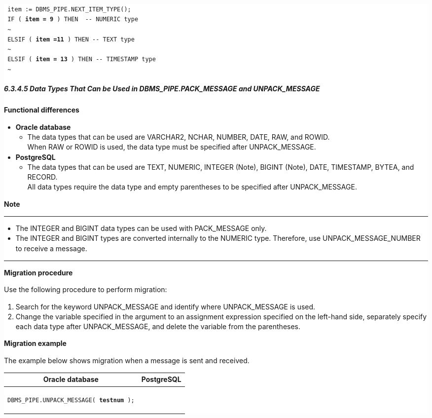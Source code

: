 <td align="left">
<pre><code> item := DBMS_PIPE.NEXT_ITEM_TYPE(); 
 IF ( <b>item = 9</b> ) THEN  -- NUMERIC type 
 ~ 
 ELSIF ( <b>item =11</b> ) THEN -- TEXT type 
 ~ 
 ELSIF ( <b>item = 13</b> ) THEN -- TIMESTAMP type 
 ~</code></pre>
</td>
</tr>
</tbody>
</table>


##### 6.3.4.5 Data Types That Can be Used in DBMS_PIPE.PACK_MESSAGE and UNPACK_MESSAGE
**Functional differences**

 - **Oracle database**
     - The data types that can be used are VARCHAR2, NCHAR, NUMBER, DATE, RAW, and ROWID. <br> When RAW or ROWID is used, the data type must be specified after UNPACK_MESSAGE.
 - **PostgreSQL**
     - The data types that can be used are TEXT, NUMERIC, INTEGER (Note), BIGINT (Note), DATE, TIMESTAMP, BYTEA, and RECORD. <br> All data types require the data type and empty parentheses to be specified after UNPACK_MESSAGE.

**Note**

----

 - The INTEGER and BIGINT data types can be used with PACK_MESSAGE only.
 - The INTEGER and BIGINT types are converted internally to the NUMERIC type. Therefore, use UNPACK_MESSAGE_NUMBER to receive a message.

----

**Migration procedure**

Use the following procedure to perform migration:

 1. Search for the keyword UNPACK_MESSAGE and identify where UNPACK_MESSAGE is used.
 2. Change the variable specified in the argument to an assignment expression specified on the left-hand side, separately specify each data type after UNPACK_MESSAGE, and delete the variable from the parentheses.

**Migration example**

The example below shows migration when a message is sent and received.

<table>
<thead>
<tr>
<th align="center">Oracle database</th>
<th align="center">PostgreSQL</th>
</tr>
</thead>
<tbody>
<tr>
<td align="left">
<pre><code>DBMS_PIPE.UNPACK_MESSAGE( <b>testnum</b> );</code></pre>
</td>
